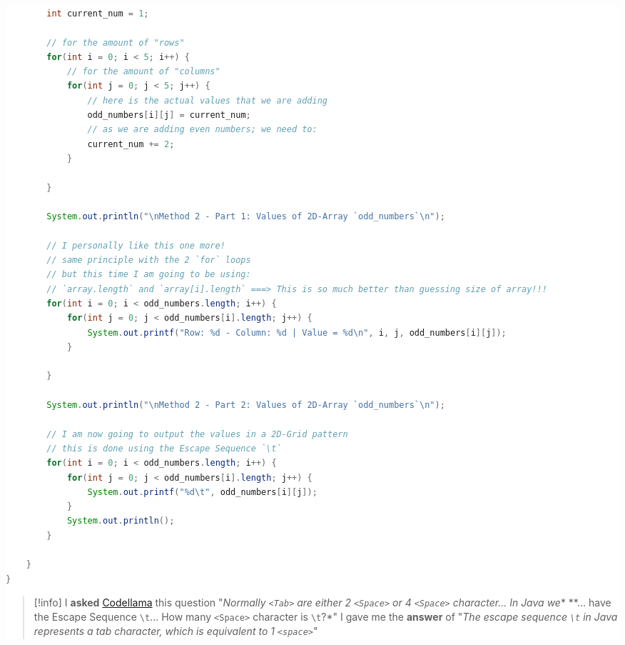 ```java
        int current_num = 1;

        // for the amount of "rows"
        for(int i = 0; i < 5; i++) {
            // for the amount of "columns"
            for(int j = 0; j < 5; j++) {
                // here is the actual values that we are adding
                odd_numbers[i][j] = current_num;
                // as we are adding even numbers; we need to:
                current_num += 2;
            }

        }

        System.out.println("\nMethod 2 - Part 1: Values of 2D-Array `odd_numbers`\n");

        // I personally like this one more!
        // same principle with the 2 `for` loops
        // but this time I am going to be using:
        // `array.length` and `array[i].length` ===> This is so much better than guessing size of array!!!
        for(int i = 0; i < odd_numbers.length; i++) {
            for(int j = 0; j < odd_numbers[i].length; j++) {
                System.out.printf("Row: %d - Column: %d | Value = %d\n", i, j, odd_numbers[i][j]);
            }

        }

        System.out.println("\nMethod 2 - Part 2: Values of 2D-Array `odd_numbers`\n");

        // I am now going to output the values in a 2D-Grid pattern
        // this is done using the Escape Sequence `\t`
        for(int i = 0; i < odd_numbers.length; i++) {
            for(int j = 0; j < odd_numbers[i].length; j++) {
                System.out.printf("%d\t", odd_numbers[i][j]);
            }
            System.out.println();
        }

    }
}

```

>[!info]
>I **asked** [Codellama](https://ollama.com/) this question "*Normally `<Tab>` are either 2 `<Space>` or 4 `<Space>` character... In Java we**
**... have the Escape Sequence `\t`... How many `<Space>` character is `\t`?*"
>I gave me the **answer** of "*The escape sequence `\t` in Java represents a tab character, which is*
*equivalent to 1 `<space>`*"
